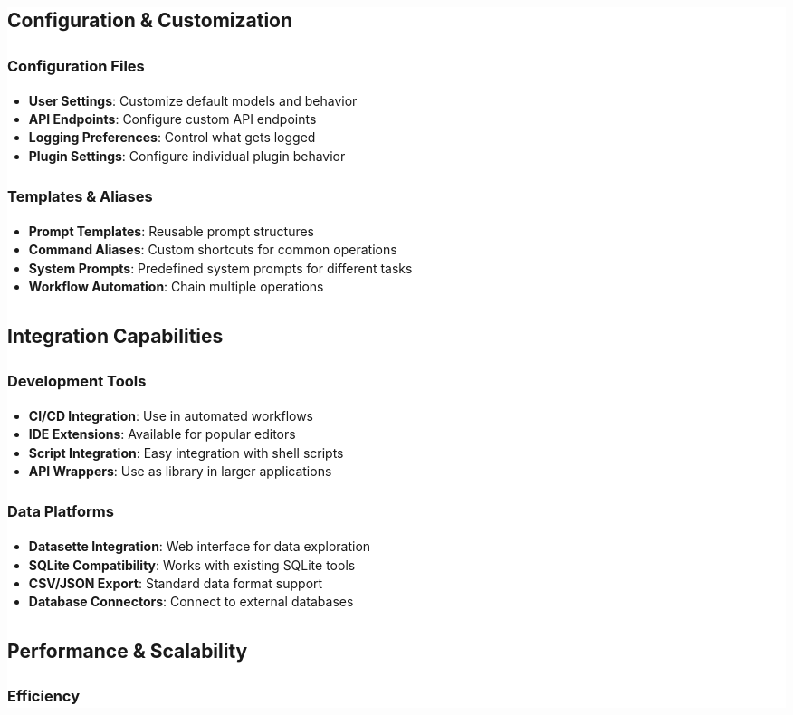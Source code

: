 ## Configuration & Customization

### Configuration Files
- **User Settings**: Customize default models and behavior
- **API Endpoints**: Configure custom API endpoints
- **Logging Preferences**: Control what gets logged
- **Plugin Settings**: Configure individual plugin behavior

### Templates & Aliases
- **Prompt Templates**: Reusable prompt structures
- **Command Aliases**: Custom shortcuts for common operations
- **System Prompts**: Predefined system prompts for different tasks
- **Workflow Automation**: Chain multiple operations

## Integration Capabilities

### Development Tools
- **CI/CD Integration**: Use in automated workflows
- **IDE Extensions**: Available for popular editors
- **Script Integration**: Easy integration with shell scripts
- **API Wrappers**: Use as library in larger applications

### Data Platforms
- **Datasette Integration**: Web interface for data exploration
- **SQLite Compatibility**: Works with existing SQLite tools
- **CSV/JSON Export**: Standard data format support
- **Database Connectors**: Connect to external databases

## Performance & Scalability

### Efficiency
